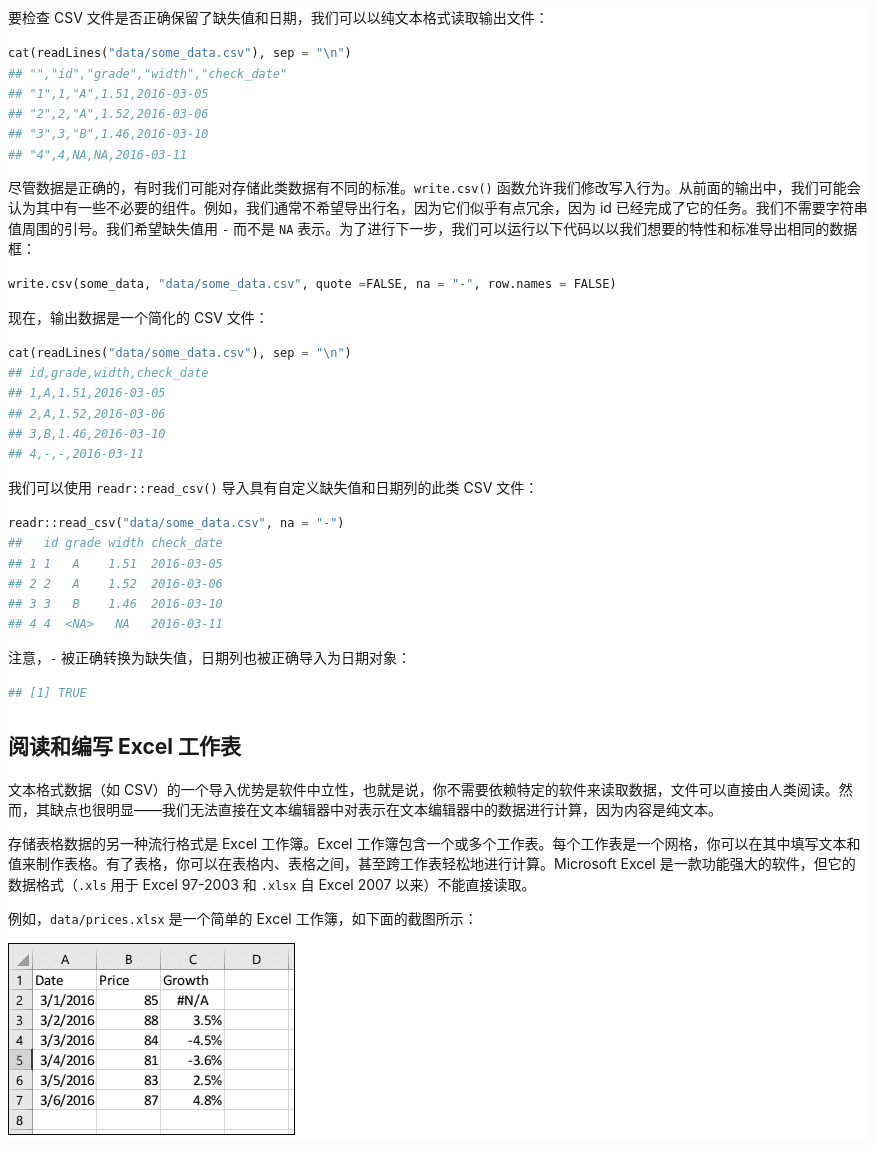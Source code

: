要检查 CSV 文件是否正确保留了缺失值和日期，我们可以以纯文本格式读取输出文件：

```py
cat(readLines("data/some_data.csv"), sep = "\n")
## "","id","grade","width","check_date"
## "1",1,"A",1.51,2016-03-05
## "2",2,"A",1.52,2016-03-06
## "3",3,"B",1.46,2016-03-10
## "4",4,NA,NA,2016-03-11
```

尽管数据是正确的，有时我们可能对存储此类数据有不同的标准。`write.csv()` 函数允许我们修改写入行为。从前面的输出中，我们可能会认为其中有一些不必要的组件。例如，我们通常不希望导出行名，因为它们似乎有点冗余，因为 id 已经完成了它的任务。我们不需要字符串值周围的引号。我们希望缺失值用 `-` 而不是 `NA` 表示。为了进行下一步，我们可以运行以下代码以以我们想要的特性和标准导出相同的数据框：

```py
write.csv(some_data, "data/some_data.csv", quote =FALSE, na = "-", row.names = FALSE)
```

现在，输出数据是一个简化的 CSV 文件：

```py
cat(readLines("data/some_data.csv"), sep = "\n")
## id,grade,width,check_date
## 1,A,1.51,2016-03-05
## 2,A,1.52,2016-03-06
## 3,B,1.46,2016-03-10
## 4,-,-,2016-03-11
```

我们可以使用 `readr::read_csv()` 导入具有自定义缺失值和日期列的此类 CSV 文件：

```py
readr::read_csv("data/some_data.csv", na = "-")
##   id grade width check_date
## 1 1   A    1.51  2016-03-05
## 2 2   A    1.52  2016-03-06
## 3 3   B    1.46  2016-03-10
## 4 4  <NA>   NA   2016-03-11
```

注意，`-` 被正确转换为缺失值，日期列也被正确导入为日期对象：

```py
## [1] TRUE
```

## 阅读和编写 Excel 工作表

文本格式数据（如 CSV）的一个导入优势是软件中立性，也就是说，你不需要依赖特定的软件来读取数据，文件可以直接由人类阅读。然而，其缺点也很明显——我们无法直接在文本编辑器中对表示在文本编辑器中的数据进行计算，因为内容是纯文本。

存储表格数据的另一种流行格式是 Excel 工作簿。Excel 工作簿包含一个或多个工作表。每个工作表是一个网格，你可以在其中填写文本和值来制作表格。有了表格，你可以在表格内、表格之间，甚至跨工作表轻松地进行计算。Microsoft Excel 是一款功能强大的软件，但它的数据格式（`.xls` 用于 Excel 97-2003 和 `.xlsx` 自 Excel 2007 以来）不能直接读取。

例如，`data/prices.xlsx` 是一个简单的 Excel 工作簿，如下面的截图所示：

![阅读和编写 Excel 工作表](img/image_07_002.jpg)
